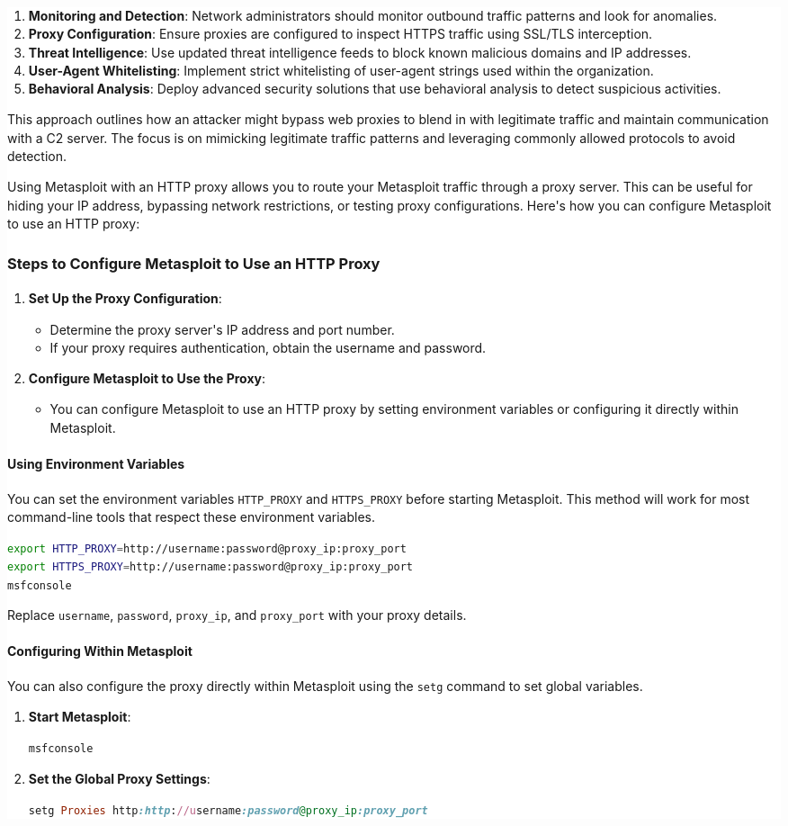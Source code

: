 1. **Monitoring and Detection**: Network administrators should monitor outbound traffic patterns and look for anomalies.
2. **Proxy Configuration**: Ensure proxies are configured to inspect HTTPS traffic using SSL/TLS interception.
3. **Threat Intelligence**: Use updated threat intelligence feeds to block known malicious domains and IP addresses.
4. **User-Agent Whitelisting**: Implement strict whitelisting of user-agent strings used within the organization.
5. **Behavioral Analysis**: Deploy advanced security solutions that use behavioral analysis to detect suspicious activities.

This approach outlines how an attacker might bypass web proxies to blend in with legitimate traffic and maintain communication with a C2 server. The focus is on mimicking legitimate traffic patterns and leveraging commonly allowed protocols to avoid detection.

Using Metasploit with an HTTP proxy allows you to route your Metasploit traffic through a proxy server. This can be useful for hiding your IP address, bypassing network restrictions, or testing proxy configurations. Here's how you can configure Metasploit to use an HTTP proxy:

### Steps to Configure Metasploit to Use an HTTP Proxy

1. **Set Up the Proxy Configuration**:
   - Determine the proxy server's IP address and port number.
   - If your proxy requires authentication, obtain the username and password.

2. **Configure Metasploit to Use the Proxy**:
   - You can configure Metasploit to use an HTTP proxy by setting environment variables or configuring it directly within Metasploit.

#### Using Environment Variables

You can set the environment variables `HTTP_PROXY` and `HTTPS_PROXY` before starting Metasploit. This method will work for most command-line tools that respect these environment variables.

```bash
export HTTP_PROXY=http://username:password@proxy_ip:proxy_port
export HTTPS_PROXY=http://username:password@proxy_ip:proxy_port
msfconsole
```

Replace `username`, `password`, `proxy_ip`, and `proxy_port` with your proxy details.

#### Configuring Within Metasploit

You can also configure the proxy directly within Metasploit using the `setg` command to set global variables.

1. **Start Metasploit**:
   ```bash
   msfconsole
   ```

2. **Set the Global Proxy Settings**:
   ```ruby
   setg Proxies http:http://username:password@proxy_ip:proxy_port
   ```

